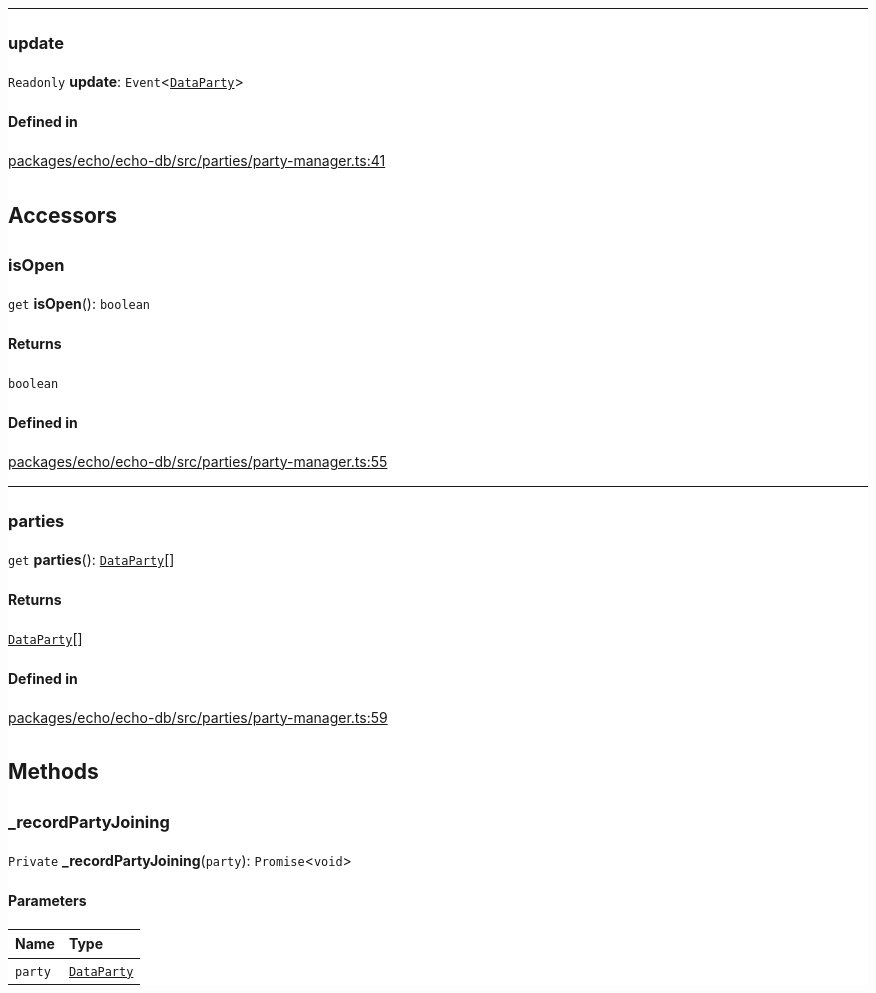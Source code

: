 ___

### update

 `Readonly` **update**: `Event`<[`DataParty`](dxos_echo_db.DataParty.md)\>

#### Defined in

[packages/echo/echo-db/src/parties/party-manager.ts:41](https://github.com/dxos/dxos/blob/main/packages/echo/echo-db/src/parties/party-manager.ts#L41)

## Accessors

### isOpen

`get` **isOpen**(): `boolean`

#### Returns

`boolean`

#### Defined in

[packages/echo/echo-db/src/parties/party-manager.ts:55](https://github.com/dxos/dxos/blob/main/packages/echo/echo-db/src/parties/party-manager.ts#L55)

___

### parties

`get` **parties**(): [`DataParty`](dxos_echo_db.DataParty.md)[]

#### Returns

[`DataParty`](dxos_echo_db.DataParty.md)[]

#### Defined in

[packages/echo/echo-db/src/parties/party-manager.ts:59](https://github.com/dxos/dxos/blob/main/packages/echo/echo-db/src/parties/party-manager.ts#L59)

## Methods

### \_recordPartyJoining

`Private` **_recordPartyJoining**(`party`): `Promise`<`void`\>

#### Parameters

| Name | Type |
| :------ | :------ |
| `party` | [`DataParty`](dxos_echo_db.DataParty.md) |
